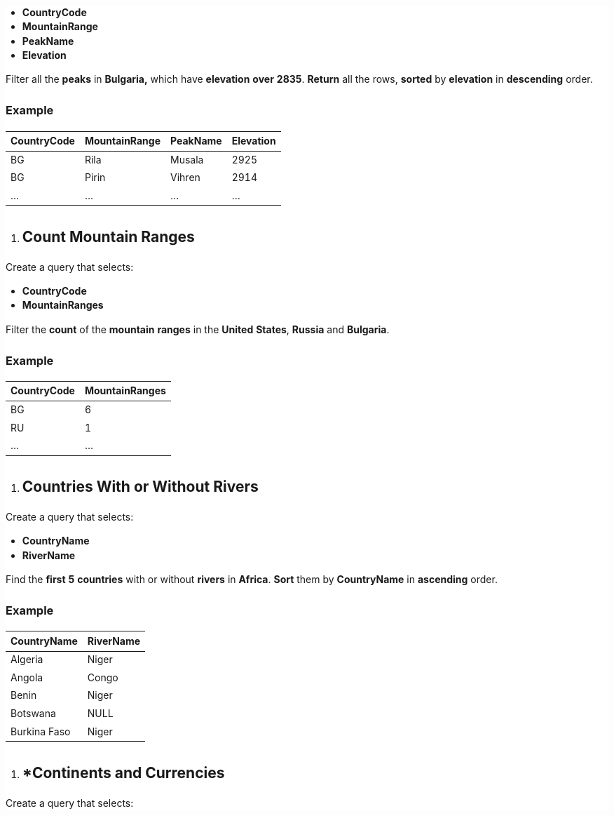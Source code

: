 - **CountryCode**
- **MountainRange**
- **PeakName**
- **Elevation**

Filter all the **peaks** in **Bulgaria,** which have **elevation** **over** **2835**. **Return** all the rows, **sorted** by **elevation** in **descending** order.
### **Example**

|**CountryCode**|**MountainRange**|**PeakName**|**Elevation**|
| - | - | - | - |
|BG|Rila|Musala|2925|
|BG|Pirin|Vihren|2914|
|…|…|…|…|
1. ## **Count Mountain Ranges**
Create a query that selects:

- **CountryCode**
- **MountainRanges**

Filter the **count** of the **mountain** **ranges** in the **United** **States**, **Russia** and **Bulgaria**.
### **Example**

|**CountryCode**|**MountainRanges**|
| - | - |
|BG|6|
|RU|1|
|…|…|
1. ## **Countries With or Without Rivers**
Create a query that selects:

- **CountryName**
- **RiverName**

Find the **first** **5** **countries** with or without **rivers** in **Africa**. **Sort** them by **CountryName** in **ascending** order.
### **Example**

|**CountryName**|**RiverName**|
| - | - |
|Algeria|Niger|
|Angola|Congo|
|Benin|Niger|
|Botswana|NULL|
|Burkina Faso|Niger|
1. ## **\*Continents and Currencies**
Create a query that selects:
